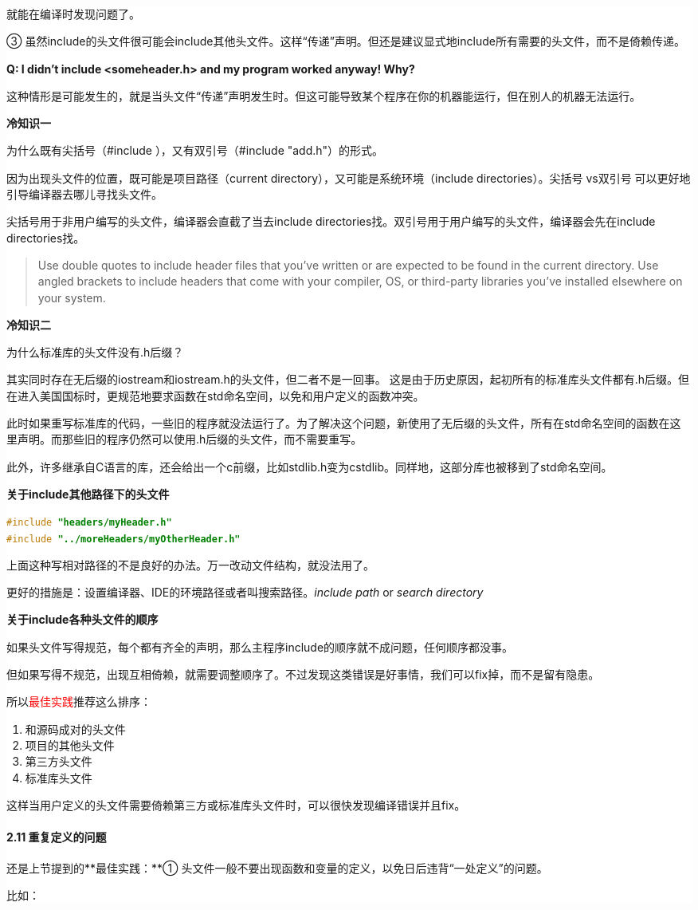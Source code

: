 就能在编译时发现问题了。

③ 虽然include的头文件很可能会include其他头文件。这样“传递”声明。但还是建议显式地include所有需要的头文件，而不是倚赖传递。

**Q: I didn’t include <someheader.h> and my program worked anyway! Why?**

这种情形是可能发生的，就是当头文件“传递”声明发生时。但这可能导致某个程序在你的机器能运行，但在别人的机器无法运行。

**冷知识一**

为什么既有尖括号（#include <iostream>），又有双引号（#include "add.h"）的形式。

因为出现头文件的位置，既可能是项目路径（current directory），又可能是系统环境（include directories）。尖括号 vs双引号 可以更好地引导编译器去哪儿寻找头文件。

尖括号用于非用户编写的头文件，编译器会直截了当去include directories找。双引号用于用户编写的头文件，编译器会先在include directories找。

> Use double quotes to include header files that you’ve written or are expected to be found in the current directory. Use angled brackets to include headers that come with your compiler, OS, or third-party libraries you’ve installed elsewhere on your system.

**冷知识二**

为什么标准库的头文件没有.h后缀？

其实同时存在无后缀的iostream和iostream.h的头文件，但二者不是一回事。 这是由于历史原因，起初所有的标准库头文件都有.h后缀。但在进入美国国标时，更规范地要求函数在std命名空间，以免和用户定义的函数冲突。

此时如果重写标准库的代码，一些旧的程序就没法运行了。为了解决这个问题，新使用了无后缀的头文件，所有在std命名空间的函数在这里声明。而那些旧的程序仍然可以使用.h后缀的头文件，而不需要重写。

此外，许多继承自C语言的库，还会给出一个c前缀，比如stdlib.h变为cstdlib。同样地，这部分库也被移到了std命名空间。

**关于include其他路径下的头文件**

```cpp
#include "headers/myHeader.h"
#include "../moreHeaders/myOtherHeader.h"
```

上面这种写相对路径的不是良好的办法。万一改动文件结构，就没法用了。

更好的措施是：设置编译器、IDE的环境路径或者叫搜索路径。*include path* or *search directory*

**关于include各种头文件的顺序**

如果头文件写得规范，每个都有齐全的声明，那么主程序include的顺序就不成问题，任何顺序都没事。

但如果写得不规范，出现互相倚赖，就需要调整顺序了。不过发现这类错误是好事情，我们可以fix掉，而不是留有隐患。

所以<font color="red">最佳实践</font>推荐这么排序：

1. 和源码成对的头文件
2. 项目的其他头文件
3. 第三方头文件
4. 标准库头文件

这样当用户定义的头文件需要倚赖第三方或标准库头文件时，可以很快发现编译错误并且fix。

#### 2.11 重复定义的问题

还是上节提到的**最佳实践：**① 头文件一般不要出现函数和变量的定义，以免日后违背“一处定义”的问题。

比如：
